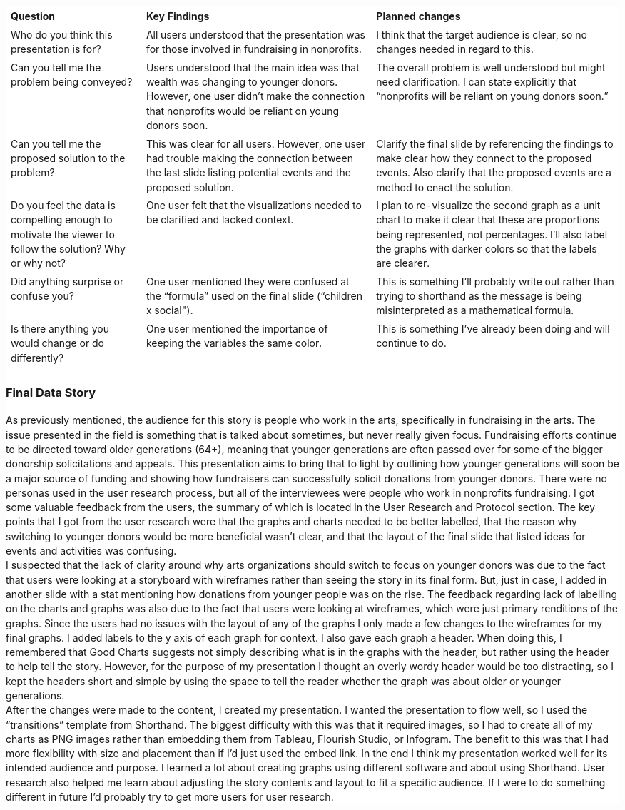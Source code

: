 |     Question        |     Key Findings     |   Planned changes     |
| :------------------ | :------------------ | :-------------------- |
|  Who do you think this presentation is for? | All users understood that the presentation was for those involved in fundraising in nonprofits.    |I think that the target audience is clear, so no changes needed in regard to this.    |
|Can you tell me the problem being conveyed?  | Users understood that the main idea was that wealth was changing to younger donors. However, one user didn’t make the connection that nonprofits would be reliant on young donors soon.  | The overall problem is well understood but might need clarification. I can state explicitly that “nonprofits will be reliant on young donors soon.” |
Can you tell me the proposed solution to the problem?|This was clear for all users. However, one user had trouble making the connection between the last slide listing potential events and the proposed solution. |Clarify the final slide by referencing the findings to make clear how they connect to the proposed events. Also clarify that the proposed events are a method to enact the solution. 
Do you feel the data is compelling enough to motivate the viewer to follow the solution? Why or why not?|One user felt that the visualizations needed to be clarified and lacked context. |I plan to re-visualize the second graph as a unit chart to make it clear that these are proportions being represented, not percentages. I’ll also label the graphs with darker colors so that the labels are clearer. 
Did anything surprise or confuse you? | One user mentioned they were confused at the “formula” used on the final slide (“children x social"). | This is something I’ll probably write out rather than trying to shorthand as the message is being misinterpreted as a mathematical formula.
Is there anything you would change or do differently?|One user mentioned the importance of keeping the variables the same color. |This is something I’ve already been doing and will continue to do. 

### Final Data Story
As previously mentioned, the audience for this story is people who work in the arts, specifically in fundraising in the arts. The issue presented in the field is something that is talked about sometimes, but never really given focus. Fundraising efforts continue to be directed toward older generations (64+), meaning that younger generations are often passed over for some of the bigger donorship solicitations and appeals. This presentation aims to bring that to light by outlining how younger generations will soon be a major source of funding and showing how fundraisers can successfully solicit donations from younger donors. 
There were no personas used in the user research process, but all of the interviewees were people who work in nonprofits fundraising. I got some valuable feedback from the users, the summary of which is located in the User Research and Protocol section. The key points that I got from the user research were that the graphs and charts needed to be better labelled, that the reason why switching to younger donors would be more beneficial wasn’t clear, and that the layout of the final slide that listed ideas for events and activities was confusing.
&nbsp;  
I suspected that the lack of clarity around why arts organizations should switch to focus on younger donors was due to the fact that users were looking at a storyboard with wireframes rather than seeing the story in its final form. But, just in case, I added in another slide with a stat mentioning how donations from younger people was on the rise. The feedback regarding lack of labelling on the charts and graphs was also due to the fact that users were looking at wireframes, which were just primary renditions of the graphs. Since the users had no issues with the layout of any of the graphs I only made a few changes to the wireframes for my final graphs. I added labels to the y axis of each graph for context. I also gave each graph a header. When doing this, I remembered that Good Charts suggests not simply describing what is in the graphs with the header, but rather using the header to help tell the story. However, for the purpose of my presentation I thought an overly wordy header would be too distracting, so I kept the headers short and simple by using the space to tell the reader whether the graph was about older or younger generations. &nbsp;  
After the changes were made to the content, I created my presentation. I wanted the presentation to flow well, so I used the “transitions” template from Shorthand. The biggest difficulty with this was that it required images, so I had to create all of my charts as PNG images rather than embedding them from Tableau, Flourish Studio, or Infogram. The benefit to this was that I had more flexibility with size and placement than if I’d just used the embed link. 
In the end I think my presentation worked well for its intended audience and purpose. I learned a lot about creating graphs using different software and about using Shorthand. User research also helped me learn about adjusting the story contents and layout to fit a specific audience. If I were to do something different in future I’d probably try to get more users for user research. &nbsp;  
